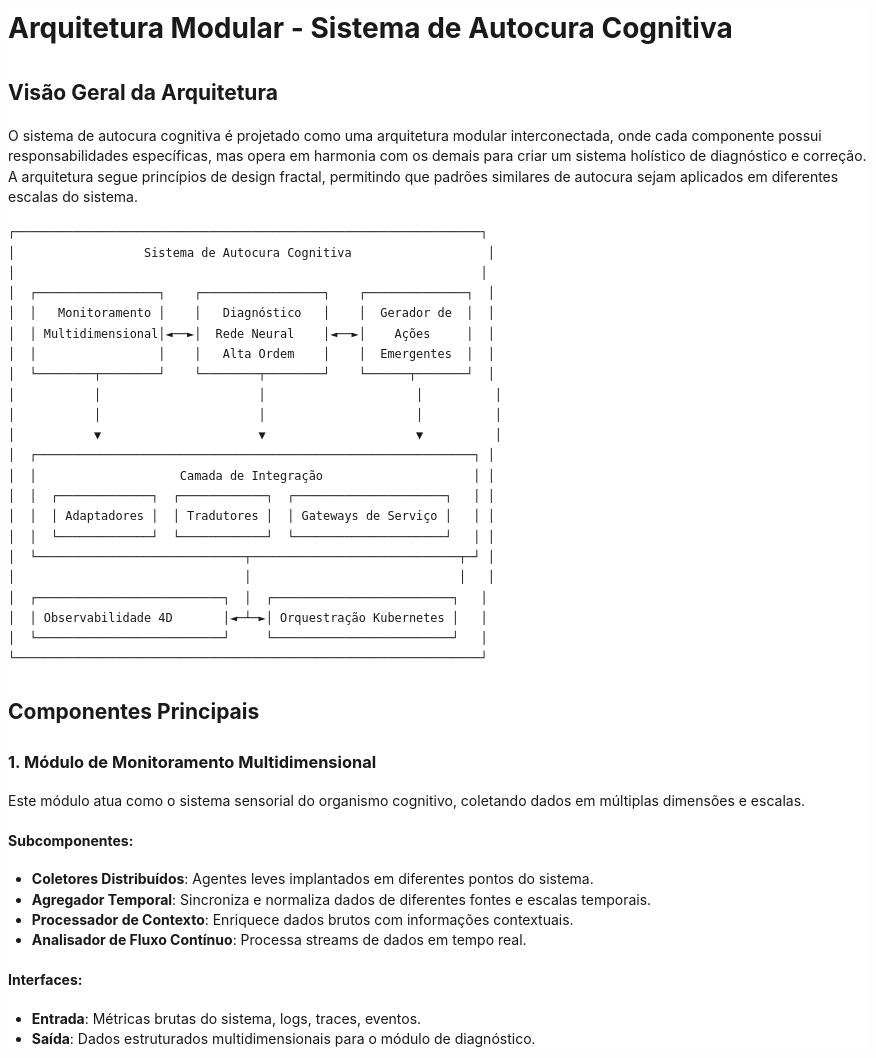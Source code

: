 # Arquitetura Modular - Sistema de Autocura Cognitiva

## Visão Geral da Arquitetura

O sistema de autocura cognitiva é projetado como uma arquitetura modular interconectada, onde cada componente possui responsabilidades específicas, mas opera em harmonia com os demais para criar um sistema holístico de diagnóstico e correção. A arquitetura segue princípios de design fractal, permitindo que padrões similares de autocura sejam aplicados em diferentes escalas do sistema.

```
┌─────────────────────────────────────────────────────────────────┐
│                  Sistema de Autocura Cognitiva                   │
│                                                                 │
│  ┌─────────────────┐    ┌─────────────────┐    ┌──────────────┐  │
│  │   Monitoramento │    │   Diagnóstico   │    │  Gerador de  │  │
│  │ Multidimensional│◄──►│  Rede Neural    │◄──►│    Ações     │  │
│  │                 │    │   Alta Ordem    │    │  Emergentes  │  │
│  └────────┬────────┘    └────────┬────────┘    └──────┬───────┘  │
│           │                      │                     │          │
│           │                      │                     │          │
│           ▼                      ▼                     ▼          │
│  ┌─────────────────────────────────────────────────────────────┐ │
│  │                    Camada de Integração                     │ │
│  │  ┌─────────────┐  ┌────────────┐  ┌─────────────────────┐   │ │
│  │  │ Adaptadores │  │ Tradutores │  │ Gateways de Serviço │   │ │
│  │  └─────────────┘  └────────────┘  └─────────────────────┘   │ │
│  └─────────────────────────────┬─────────────────────────────┬─┘ │
│                                │                             │   │
│  ┌──────────────────────────┐  │  ┌─────────────────────────┐   │
│  │ Observabilidade 4D       │◄─┴─►│ Orquestração Kubernetes │   │
│  └──────────────────────────┘     └─────────────────────────┘   │
└─────────────────────────────────────────────────────────────────┘
```

## Componentes Principais

### 1. Módulo de Monitoramento Multidimensional

Este módulo atua como o sistema sensorial do organismo cognitivo, coletando dados em múltiplas dimensões e escalas.

#### Subcomponentes:
- **Coletores Distribuídos**: Agentes leves implantados em diferentes pontos do sistema.
- **Agregador Temporal**: Sincroniza e normaliza dados de diferentes fontes e escalas temporais.
- **Processador de Contexto**: Enriquece dados brutos com informações contextuais.
- **Analisador de Fluxo Contínuo**: Processa streams de dados em tempo real.

#### Interfaces:
- **Entrada**: Métricas brutas do sistema, logs, traces, eventos.
- **Saída**: Dados estruturados multidimensionais para o módulo de diagnóstico.
